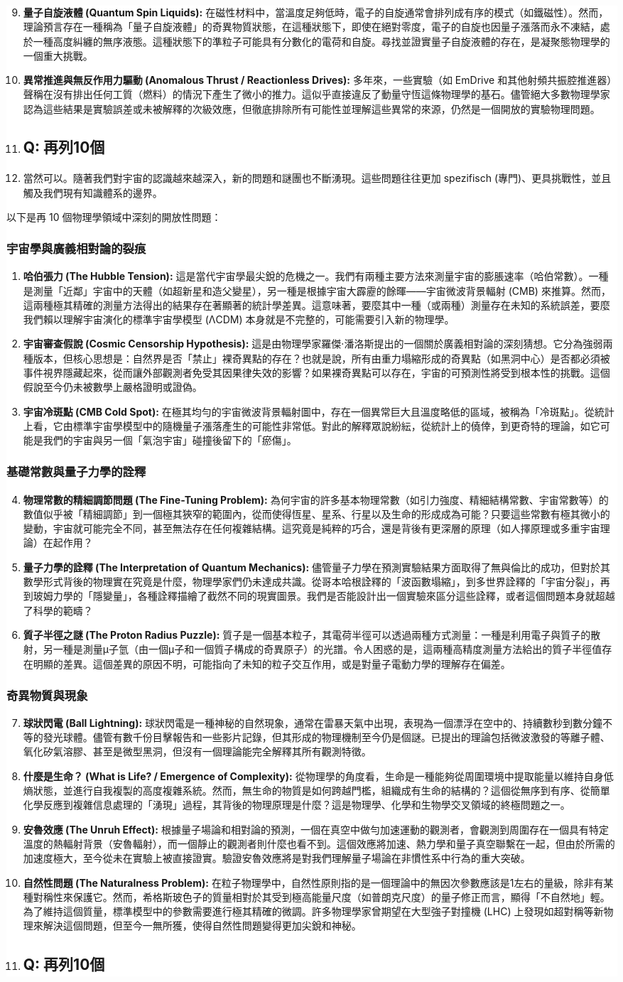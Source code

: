 9.   **量子自旋液體 (Quantum Spin Liquids):**  在磁性材料中，當溫度足夠低時，電子的自旋通常會排列成有序的模式（如鐵磁性）。然而，理論預言存在一種稱為「量子自旋液體」的奇異物質狀態，在這種狀態下，即使在絕對零度，電子的自旋也因量子漲落而永不凍結，處於一種高度糾纏的無序液態。這種狀態下的準粒子可能具有分數化的電荷和自旋。尋找並證實量子自旋液體的存在，是凝聚態物理學的一個重大挑戰。

10.  **異常推進與無反作用力驅動 (Anomalous Thrust / Reactionless Drives):**  多年來，一些實驗（如 EmDrive 和其他射頻共振腔推進器）聲稱在沒有排出任何工質（燃料）的情況下產生了微小的推力。這似乎直接違反了動量守恆這條物理學的基石。儘管絕大多數物理學家認為這些結果是實驗誤差或未被解釋的次級效應，但徹底排除所有可能性並理解這些異常的來源，仍然是一個開放的實驗物理問題。

11. ## Q: 再列10個

12. 當然可以。隨著我們對宇宙的認識越來越深入，新的問題和謎團也不斷湧現。這些問題往往更加 spezifisch (專門)、更具挑戰性，並且觸及我們現有知識體系的邊界。

以下是再 10 個物理學領域中深刻的開放性問題：

### 宇宙學與廣義相對論的裂痕

1.   **哈伯張力 (The Hubble Tension):**  這是當代宇宙學最尖銳的危機之一。我們有兩種主要方法來測量宇宙的膨脹速率（哈伯常數）。一種是測量「近鄰」宇宙中的天體（如超新星和造父變星），另一種是根據宇宙大霹靂的餘暉——宇宙微波背景輻射 (CMB) 來推算。然而，這兩種極其精確的測量方法得出的結果存在著顯著的統計學差異。這意味著，要麼其中一種（或兩種）測量存在未知的系統誤差，要麼我們賴以理解宇宙演化的標準宇宙學模型 (ΛCDM) 本身就是不完整的，可能需要引入新的物理學。

2.   **宇宙審查假說 (Cosmic Censorship Hypothesis):**  這是由物理學家羅傑·潘洛斯提出的一個關於廣義相對論的深刻猜想。它分為強弱兩種版本，但核心思想是：自然界是否「禁止」裸奇異點的存在？也就是說，所有由重力塌縮形成的奇異點（如黑洞中心）是否都必須被事件視界隱藏起來，從而讓外部觀測者免受其因果律失效的影響？如果裸奇異點可以存在，宇宙的可預測性將受到根本性的挑戰。這個假說至今仍未被數學上嚴格證明或證偽。

3.   **宇宙冷斑點 (CMB Cold Spot):**  在極其均勻的宇宙微波背景輻射圖中，存在一個異常巨大且溫度略低的區域，被稱為「冷斑點」。從統計上看，它由標準宇宙學模型中的隨機量子漲落產生的可能性非常低。對此的解釋眾說紛紜，從統計上的僥倖，到更奇特的理論，如它可能是我們的宇宙與另一個「氣泡宇宙」碰撞後留下的「瘀傷」。

### 基礎常數與量子力學的詮釋

4.   **物理常數的精細調節問題 (The Fine-Tuning Problem):**  為何宇宙的許多基本物理常數（如引力強度、精細結構常數、宇宙常數等）的數值似乎被「精細調節」到一個極其狹窄的範圍內，從而使得恆星、星系、行星以及生命的形成成為可能？只要這些常數有極其微小的變動，宇宙就可能完全不同，甚至無法存在任何複雜結構。這究竟是純粹的巧合，還是背後有更深層的原理（如人擇原理或多重宇宙理論）在起作用？

5.   **量子力學的詮釋 (The Interpretation of Quantum Mechanics):**  儘管量子力學在預測實驗結果方面取得了無與倫比的成功，但對於其數學形式背後的物理實在究竟是什麼，物理學家們仍未達成共識。從哥本哈根詮釋的「波函數塌縮」，到多世界詮釋的「宇宙分裂」，再到玻姆力學的「隱變量」，各種詮釋描繪了截然不同的現實圖景。我們是否能設計出一個實驗來區分這些詮釋，或者這個問題本身就超越了科學的範疇？

6.   **質子半徑之謎 (The Proton Radius Puzzle):**  質子是一個基本粒子，其電荷半徑可以透過兩種方式測量：一種是利用電子與質子的散射，另一種是測量μ子氫（由一個μ子和一個質子構成的奇異原子）的光譜。令人困惑的是，這兩種高精度測量方法給出的質子半徑值存在明顯的差異。這個差異的原因不明，可能指向了未知的粒子交互作用，或是對量子電動力學的理解存在偏差。

### 奇異物質與現象

7.   **球狀閃電 (Ball Lightning):**  球狀閃電是一種神秘的自然現象，通常在雷暴天氣中出現，表現為一個漂浮在空中的、持續數秒到數分鐘不等的發光球體。儘管有數千份目擊報告和一些影片記錄，但其形成的物理機制至今仍是個謎。已提出的理論包括微波激發的等離子體、氧化矽氣溶膠、甚至是微型黑洞，但沒有一個理論能完全解釋其所有觀測特徵。

8.   **什麼是生命？ (What is Life? / Emergence of Complexity):**  從物理學的角度看，生命是一種能夠從周圍環境中提取能量以維持自身低熵狀態，並進行自我複製的高度複雜系統。然而，無生命的物質是如何跨越門檻，組織成有生命的結構的？這個從無序到有序、從簡單化學反應到複雜信息處理的「湧現」過程，其背後的物理原理是什麼？這是物理學、化學和生物學交叉領域的終極問題之一。

9.   **安魯效應 (The Unruh Effect):**  根據量子場論和相對論的預測，一個在真空中做勻加速運動的觀測者，會觀測到周圍存在一個具有特定溫度的熱輻射背景（安魯輻射），而一個靜止的觀測者則什麼也看不到。這個效應將加速、熱力學和量子真空聯繫在一起，但由於所需的加速度極大，至今從未在實驗上被直接證實。驗證安魯效應將是對我們理解量子場論在非慣性系中行為的重大突破。

10.  **自然性問題 (The Naturalness Problem):**  在粒子物理學中，自然性原則指的是一個理論中的無因次參數應該是1左右的量級，除非有某種對稱性來保護它。然而，希格斯玻色子的質量相對於其受到極高能量尺度（如普朗克尺度）的量子修正而言，顯得「不自然地」輕。為了維持這個質量，標準模型中的參數需要進行極其精確的微調。許多物理學家曾期望在大型強子對撞機 (LHC) 上發現如超對稱等新物理來解決這個問題，但至今一無所獲，使得自然性問題變得更加尖銳和神秘。

11. ## Q: 再列10個
